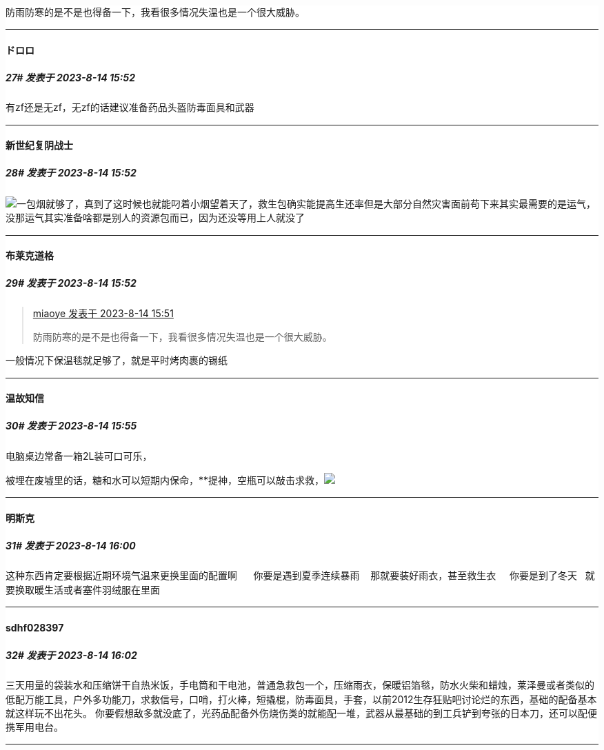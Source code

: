 防雨防寒的是不是也得备一下，我看很多情况失温也是一个很大威胁。

*****

####  ドロロ  
##### 27#       发表于 2023-8-14 15:52

有zf还是无zf，无zf的话建议准备药品头盔防毒面具和武器

*****

####  新世纪复阴战士  
##### 28#       发表于 2023-8-14 15:52

<img src="https://static.saraba1st.com/image/smiley/face2017/067.png" referrerpolicy="no-referrer">一包烟就够了，真到了这时候也就能叼着小烟望着天了，救生包确实能提高生还率但是大部分自然灾害面前苟下来其实最需要的是运气，没那运气其实准备啥都是别人的资源包而已，因为还没等用上人就没了

*****

####  布莱克道格  
##### 29#       发表于 2023-8-14 15:52

<blockquote><a href="httphttps://bbs.saraba1st.com/2b/forum.php?mod=redirect&amp;goto=findpost&amp;pid=62024636&amp;ptid=2148369" target="_blank">miaoye 发表于 2023-8-14 15:51</a>

防雨防寒的是不是也得备一下，我看很多情况失温也是一个很大威胁。</blockquote>
一般情况下保温毯就足够了，就是平时烤肉裹的锡纸

*****

####  温故知信  
##### 30#       发表于 2023-8-14 15:55

电脑桌边常备一箱2L装可口可乐，

被埋在废墟里的话，糖和水可以短期内保命，**提神，空瓶可以敲击求救，<img src="https://static.saraba1st.com/image/smiley/face2017/068.png" referrerpolicy="no-referrer">


*****

####  明斯克  
##### 31#       发表于 2023-8-14 16:00

这种东西肯定要根据近期环境气温来更换里面的配置啊      你要是遇到夏季连续暴雨    那就要装好雨衣，甚至救生衣     你要是到了冬天   就要换取暖生活或者塞件羽绒服在里面    

*****

####  sdhf028397  
##### 32#       发表于 2023-8-14 16:02

三天用量的袋装水和压缩饼干自热米饭，手电筒和干电池，普通急救包一个，压缩雨衣，保暖铝箔毯，防水火柴和蜡烛，莱泽曼或者类似的低配万能工具，户外多功能刀，求救信号，口哨，打火棒，短撬棍，防毒面具，手套，以前2012生存狂贴吧讨论烂的东西，基础的配备基本就这样玩不出花头。
你要假想敌多就没底了，光药品配备外伤烧伤类的就能配一堆，武器从最基础的到工兵铲到夸张的日本刀，还可以配便携军用电台。

*****
